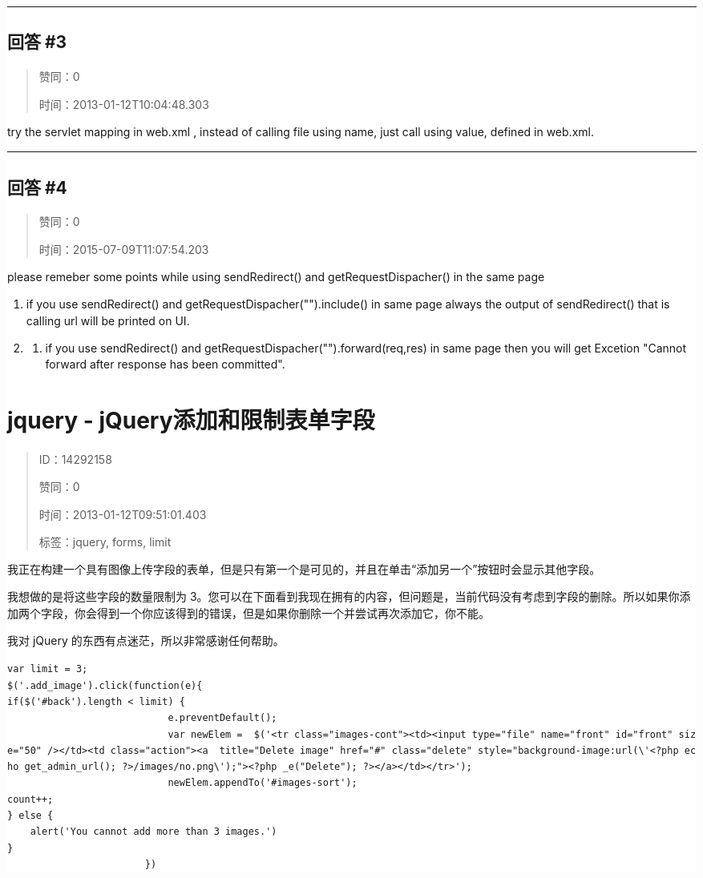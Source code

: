 * * *

## 回答 #3

> 赞同：0
> 
> 时间：2013-01-12T10:04:48.303

try the servlet mapping in web.xml , instead of calling file using name, just call using value, defined in web.xml.

* * *

## 回答 #4

> 赞同：0
> 
> 时间：2015-07-09T11:07:54.203

please remeber some points while using sendRedirect() and getRequestDispacher() in the same page

1) if you use sendRedirect() and getRequestDispacher("").include() in same page always the output of sendRedirect() that is calling url will be printed on UI.

2) 1) if you use sendRedirect() and getRequestDispacher("").forward(req,res) in same page then you will get Excetion "Cannot forward after response has been committed".

# jquery - jQuery添加和限制表单字段

> ID：14292158
> 
> 赞同：0
> 
> 时间：2013-01-12T09:51:01.403
> 
> 标签：jquery, forms, limit

我正在构建一个具有图像上传字段的表单，但是只有第一个是可见的，并且在单击“添加另一个”按钮时会显示其他字段。

我想做的是将这些字段的数量限制为 3。您可以在下面看到我现在拥有的内容，但问题是，当前代码没有考虑到字段的删除。所以如果你添加两个字段，你会得到一个你应该得到的错误，但是如果你删除一个并尝试再次添加它，你不能。

我对 jQuery 的东西有点迷茫，所以非常感谢任何帮助。

```
var limit = 3;
$('.add_image').click(function(e){
if($('#back').length < limit) {
                            e.preventDefault();
                            var newElem =  $('<tr class="images-cont"><td><input type="file" name="front" id="front" size="50" /></td><td class="action"><a  title="Delete image" href="#" class="delete" style="background-image:url(\'<?php echo get_admin_url(); ?>/images/no.png\');"><?php _e("Delete"); ?></a></td></tr>');
                            newElem.appendTo('#images-sort');
count++;
} else {
    alert('You cannot add more than 3 images.')   
}
                        }) 
```
